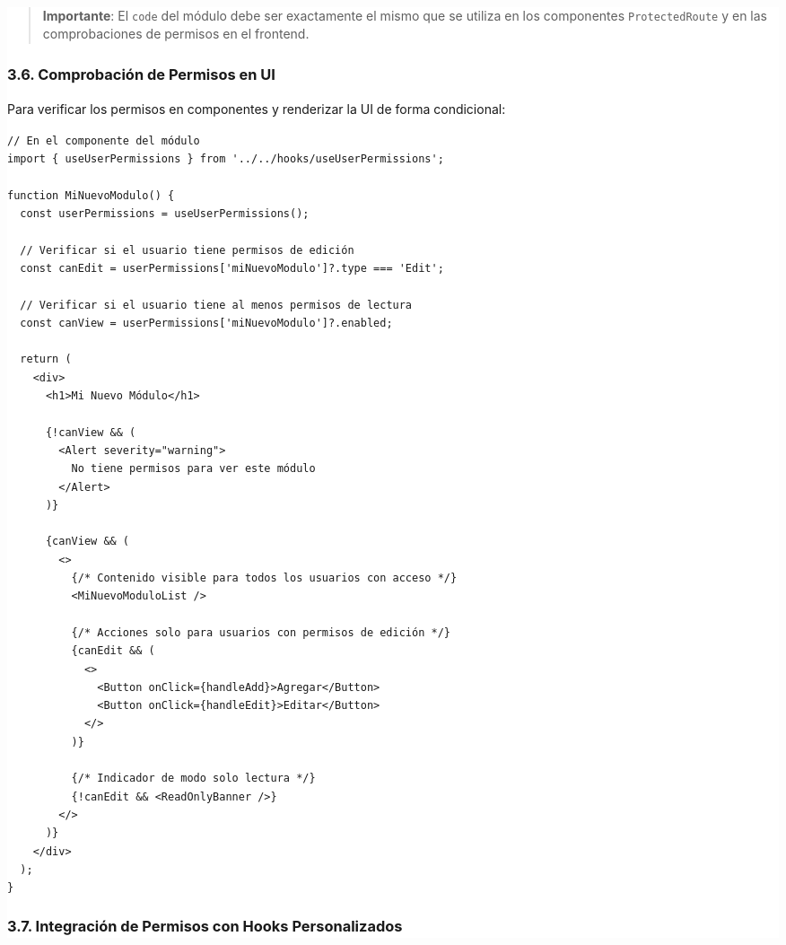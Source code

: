 > **Importante**: El `code` del módulo debe ser exactamente el mismo que se utiliza en los componentes `ProtectedRoute` y en las comprobaciones de permisos en el frontend.

### 3.6. Comprobación de Permisos en UI

Para verificar los permisos en componentes y renderizar la UI de forma condicional:

```tsx
// En el componente del módulo
import { useUserPermissions } from '../../hooks/useUserPermissions';

function MiNuevoModulo() {
  const userPermissions = useUserPermissions();
  
  // Verificar si el usuario tiene permisos de edición
  const canEdit = userPermissions['miNuevoModulo']?.type === 'Edit';
  
  // Verificar si el usuario tiene al menos permisos de lectura
  const canView = userPermissions['miNuevoModulo']?.enabled;
  
  return (
    <div>
      <h1>Mi Nuevo Módulo</h1>
      
      {!canView && (
        <Alert severity="warning">
          No tiene permisos para ver este módulo
        </Alert>
      )}
      
      {canView && (
        <>
          {/* Contenido visible para todos los usuarios con acceso */}
          <MiNuevoModuloList />
          
          {/* Acciones solo para usuarios con permisos de edición */}
          {canEdit && (
            <>
              <Button onClick={handleAdd}>Agregar</Button>
              <Button onClick={handleEdit}>Editar</Button>
            </>
          )}
          
          {/* Indicador de modo solo lectura */}
          {!canEdit && <ReadOnlyBanner />}
        </>
      )}
    </div>
  );
}
```

### 3.7. Integración de Permisos con Hooks Personalizados


  [moduleCode: string]: ModulePermission;